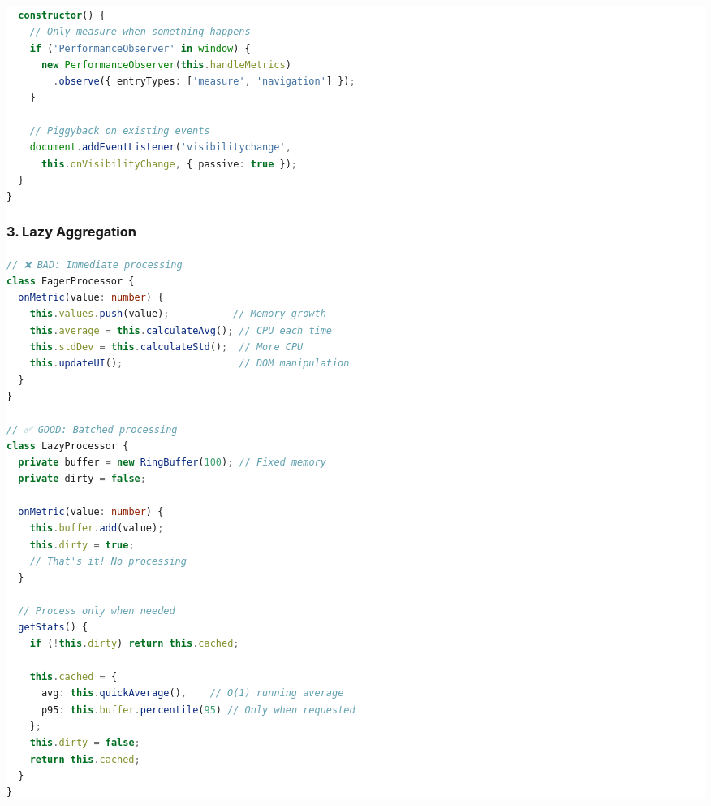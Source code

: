 ```typescript
  constructor() {
    // Only measure when something happens
    if ('PerformanceObserver' in window) {
      new PerformanceObserver(this.handleMetrics)
        .observe({ entryTypes: ['measure', 'navigation'] });
    }
    
    // Piggyback on existing events
    document.addEventListener('visibilitychange', 
      this.onVisibilityChange, { passive: true });
  }
}
```

### 3. Lazy Aggregation
```typescript
// ❌ BAD: Immediate processing
class EagerProcessor {
  onMetric(value: number) {
    this.values.push(value);           // Memory growth
    this.average = this.calculateAvg(); // CPU each time
    this.stdDev = this.calculateStd();  // More CPU
    this.updateUI();                    // DOM manipulation
  }
}

// ✅ GOOD: Batched processing
class LazyProcessor {
  private buffer = new RingBuffer(100); // Fixed memory
  private dirty = false;
  
  onMetric(value: number) {
    this.buffer.add(value);
    this.dirty = true;
    // That's it! No processing
  }
  
  // Process only when needed
  getStats() {
    if (!this.dirty) return this.cached;
    
    this.cached = {
      avg: this.quickAverage(),    // O(1) running average
      p95: this.buffer.percentile(95) // Only when requested
    };
    this.dirty = false;
    return this.cached;
  }
}
```
